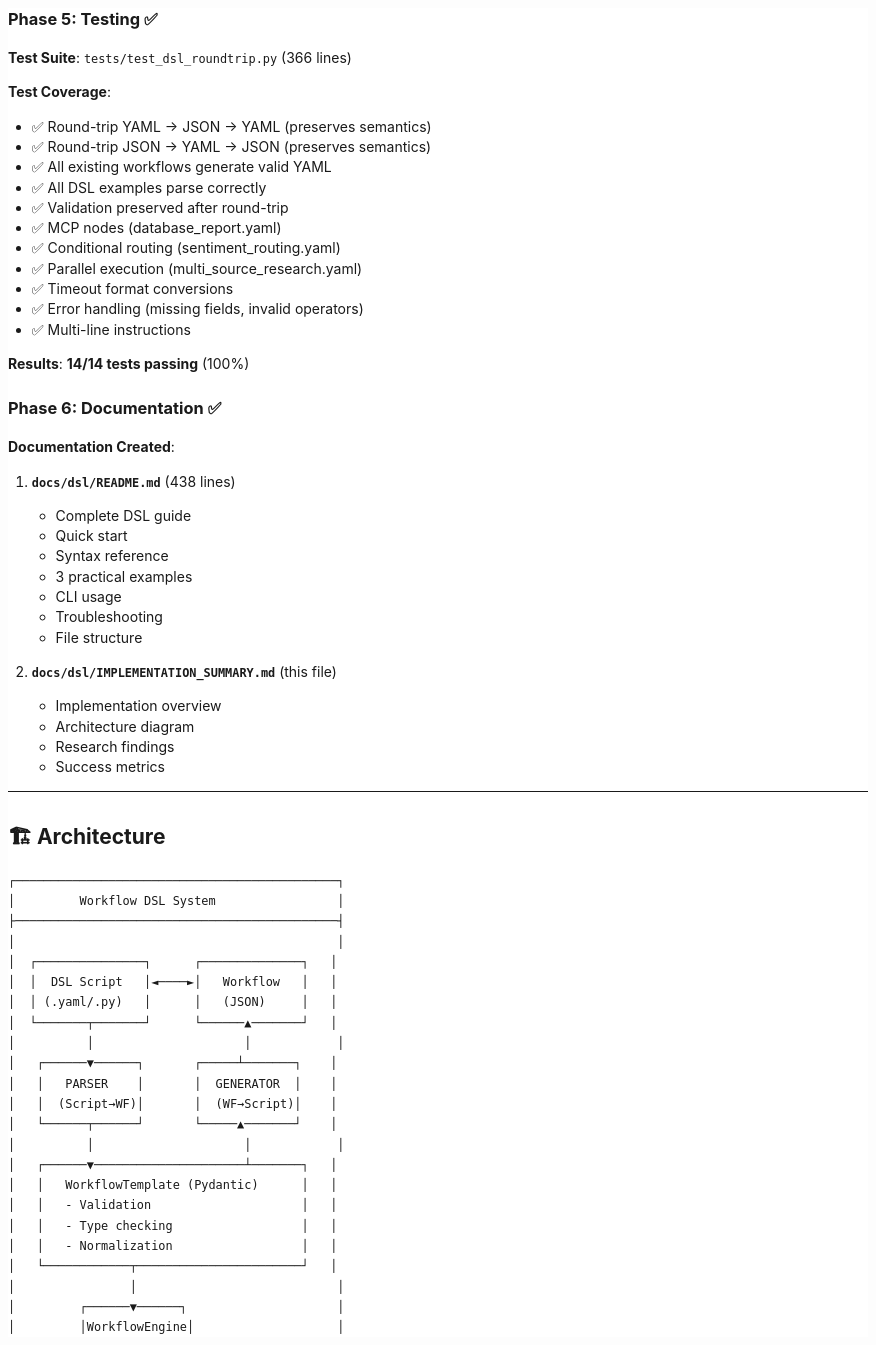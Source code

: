 ### Phase 5: Testing ✅

**Test Suite**: `tests/test_dsl_roundtrip.py` (366 lines)

**Test Coverage**:
- ✅ Round-trip YAML → JSON → YAML (preserves semantics)
- ✅ Round-trip JSON → YAML → JSON (preserves semantics)
- ✅ All existing workflows generate valid YAML
- ✅ All DSL examples parse correctly
- ✅ Validation preserved after round-trip
- ✅ MCP nodes (database_report.yaml)
- ✅ Conditional routing (sentiment_routing.yaml)
- ✅ Parallel execution (multi_source_research.yaml)
- ✅ Timeout format conversions
- ✅ Error handling (missing fields, invalid operators)
- ✅ Multi-line instructions

**Results**: **14/14 tests passing** (100%)

### Phase 6: Documentation ✅

**Documentation Created**:

1. **`docs/dsl/README.md`** (438 lines)
   - Complete DSL guide
   - Quick start
   - Syntax reference
   - 3 practical examples
   - CLI usage
   - Troubleshooting
   - File structure

2. **`docs/dsl/IMPLEMENTATION_SUMMARY.md`** (this file)
   - Implementation overview
   - Architecture diagram
   - Research findings
   - Success metrics

---

## 🏗️ Architecture

```
┌─────────────────────────────────────────────┐
│         Workflow DSL System                 │
├─────────────────────────────────────────────┤
│                                             │
│  ┌───────────────┐      ┌──────────────┐   │
│  │  DSL Script   │◄────►│   Workflow   │   │
│  │ (.yaml/.py)   │      │   (JSON)     │   │
│  └───────┬───────┘      └──────▲───────┘   │
│          │                     │            │
│   ┌──────▼──────┐       ┌─────┴───────┐    │
│   │   PARSER    │       │  GENERATOR  │    │
│   │  (Script→WF)│       │  (WF→Script)│    │
│   └──────┬──────┘       └─────▲───────┘    │
│          │                     │            │
│   ┌──────▼─────────────────────┴───────┐   │
│   │   WorkflowTemplate (Pydantic)      │   │
│   │   - Validation                     │   │
│   │   - Type checking                  │   │
│   │   - Normalization                  │   │
│   └────────────┬───────────────────────┘   │
│                │                            │
│         ┌──────▼──────┐                     │
│         │WorkflowEngine│                    │
```